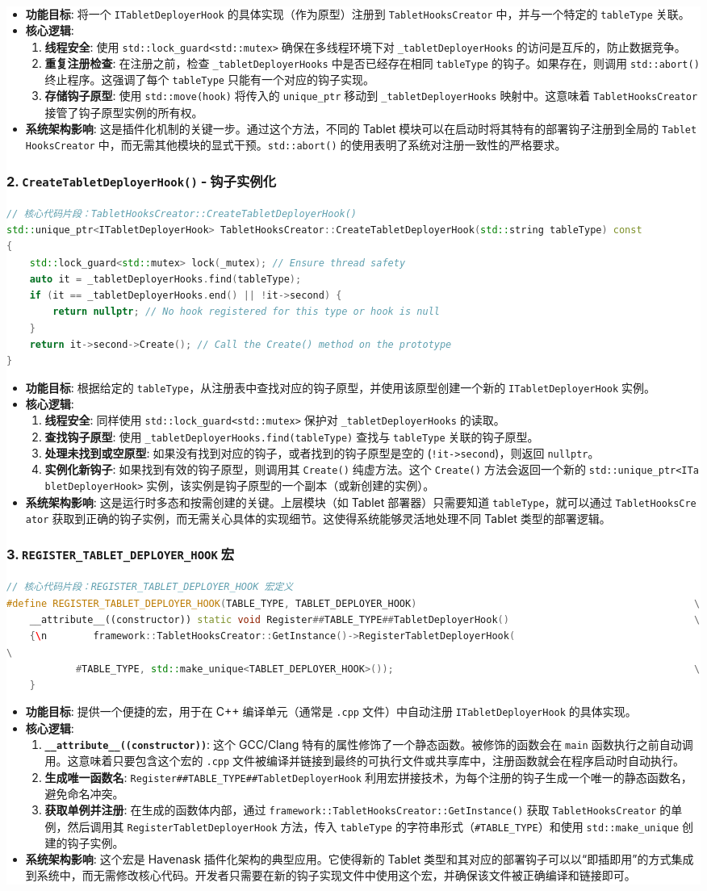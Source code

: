 *   **功能目标**: 将一个 `ITabletDeployerHook` 的具体实现（作为原型）注册到 `TabletHooksCreator` 中，并与一个特定的 `tableType` 关联。
*   **核心逻辑**: 
    1.  **线程安全**: 使用 `std::lock_guard<std::mutex>` 确保在多线程环境下对 `_tabletDeployerHooks` 的访问是互斥的，防止数据竞争。
    2.  **重复注册检查**: 在注册之前，检查 `_tabletDeployerHooks` 中是否已经存在相同 `tableType` 的钩子。如果存在，则调用 `std::abort()` 终止程序。这强调了每个 `tableType` 只能有一个对应的钩子实现。
    3.  **存储钩子原型**: 使用 `std::move(hook)` 将传入的 `unique_ptr` 移动到 `_tabletDeployerHooks` 映射中。这意味着 `TabletHooksCreator` 接管了钩子原型实例的所有权。
*   **系统架构影响**: 这是插件化机制的关键一步。通过这个方法，不同的 Tablet 模块可以在启动时将其特有的部署钩子注册到全局的 `TabletHooksCreator` 中，而无需其他模块的显式干预。`std::abort()` 的使用表明了系统对注册一致性的严格要求。

### 2. `CreateTabletDeployerHook()` - 钩子实例化

```cpp
// 核心代码片段：TabletHooksCreator::CreateTabletDeployerHook()
std::unique_ptr<ITabletDeployerHook> TabletHooksCreator::CreateTabletDeployerHook(std::string tableType) const
{
    std::lock_guard<std::mutex> lock(_mutex); // Ensure thread safety
    auto it = _tabletDeployerHooks.find(tableType);
    if (it == _tabletDeployerHooks.end() || !it->second) {
        return nullptr; // No hook registered for this type or hook is null
    }
    return it->second->Create(); // Call the Create() method on the prototype
}
```

*   **功能目标**: 根据给定的 `tableType`，从注册表中查找对应的钩子原型，并使用该原型创建一个新的 `ITabletDeployerHook` 实例。
*   **核心逻辑**: 
    1.  **线程安全**: 同样使用 `std::lock_guard<std::mutex>` 保护对 `_tabletDeployerHooks` 的读取。
    2.  **查找钩子原型**: 使用 `_tabletDeployerHooks.find(tableType)` 查找与 `tableType` 关联的钩子原型。
    3.  **处理未找到或空原型**: 如果没有找到对应的钩子，或者找到的钩子原型是空的 (`!it->second`)，则返回 `nullptr`。
    4.  **实例化新钩子**: 如果找到有效的钩子原型，则调用其 `Create()` 纯虚方法。这个 `Create()` 方法会返回一个新的 `std::unique_ptr<ITabletDeployerHook>` 实例，该实例是钩子原型的一个副本（或新创建的实例）。
*   **系统架构影响**: 这是运行时多态和按需创建的关键。上层模块（如 Tablet 部署器）只需要知道 `tableType`，就可以通过 `TabletHooksCreator` 获取到正确的钩子实例，而无需关心具体的实现细节。这使得系统能够灵活地处理不同 Tablet 类型的部署逻辑。

### 3. `REGISTER_TABLET_DEPLOYER_HOOK` 宏

```cpp
// 核心代码片段：REGISTER_TABLET_DEPLOYER_HOOK 宏定义
#define REGISTER_TABLET_DEPLOYER_HOOK(TABLE_TYPE, TABLET_DEPLOYER_HOOK)                                                \
    __attribute__((constructor)) static void Register##TABLE_TYPE##TabletDeployerHook()                                \
    {\n        framework::TabletHooksCreator::GetInstance()->RegisterTabletDeployerHook(                                      \
            #TABLE_TYPE, std::make_unique<TABLET_DEPLOYER_HOOK>());                                                    \
    }
```

*   **功能目标**: 提供一个便捷的宏，用于在 C++ 编译单元（通常是 `.cpp` 文件）中自动注册 `ITabletDeployerHook` 的具体实现。
*   **核心逻辑**: 
    1.  **`__attribute__((constructor))`**: 这个 GCC/Clang 特有的属性修饰了一个静态函数。被修饰的函数会在 `main` 函数执行之前自动调用。这意味着只要包含这个宏的 `.cpp` 文件被编译并链接到最终的可执行文件或共享库中，注册函数就会在程序启动时自动执行。
    2.  **生成唯一函数名**: `Register##TABLE_TYPE##TabletDeployerHook` 利用宏拼接技术，为每个注册的钩子生成一个唯一的静态函数名，避免命名冲突。
    3.  **获取单例并注册**: 在生成的函数体内部，通过 `framework::TabletHooksCreator::GetInstance()` 获取 `TabletHooksCreator` 的单例，然后调用其 `RegisterTabletDeployerHook` 方法，传入 `tableType` 的字符串形式（`#TABLE_TYPE`）和使用 `std::make_unique` 创建的钩子实例。
*   **系统架构影响**: 这个宏是 Havenask 插件化架构的典型应用。它使得新的 Tablet 类型和其对应的部署钩子可以以“即插即用”的方式集成到系统中，而无需修改核心代码。开发者只需要在新的钩子实现文件中使用这个宏，并确保该文件被正确编译和链接即可。
